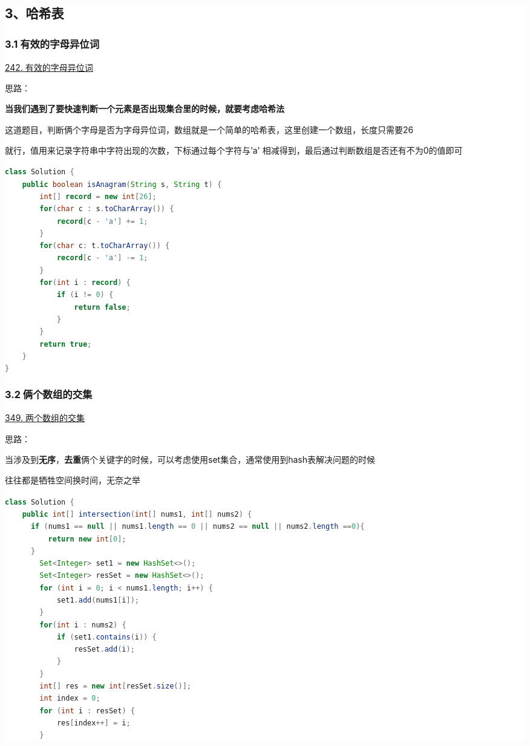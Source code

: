 

## 3、哈希表

### 3.1 有效的字母异位词

[242. 有效的字母异位词](https://leetcode-cn.com/problems/valid-anagram/)

思路：

**当我们遇到了要快速判断一个元素是否出现集合里的时候，就要考虑哈希法**

这道题目，判断俩个字母是否为字母异位词，数组就是一个简单的哈希表，这里创建一个数组，长度只需要26

就行，值用来记录字符串中字符出现的次数，下标通过每个字符与‘a' 相减得到，最后通过判断数组是否还有不为0的值即可

```java
class Solution {
    public boolean isAnagram(String s, String t) {
        int[] record = new int[26];
        for(char c : s.toCharArray()) {
            record[c - 'a'] += 1;
        }
        for(char c: t.toCharArray()) {
            record[c - 'a'] -= 1;
        }
        for(int i : record) {
            if (i != 0) {
                return false;
            }
        }
        return true;
    }
}
```



### 3.2 俩个数组的交集

[349. 两个数组的交集](https://leetcode-cn.com/problems/intersection-of-two-arrays/)

思路：

当涉及到**无序**，**去重**俩个关键字的时候，可以考虑使用set集合，通常使用到hash表解决问题的时候

往往都是牺牲空间换时间，无奈之举

```java
class Solution {
    public int[] intersection(int[] nums1, int[] nums2) {
      if (nums1 == null || nums1.length == 0 || nums2 == null || nums2.length ==0){
          return new int[0];
      }
        Set<Integer> set1 = new HashSet<>();
        Set<Integer> resSet = new HashSet<>();
        for (int i = 0; i < nums1.length; i++) {
            set1.add(nums1[i]);
        }
        for(int i : nums2) {
            if (set1.contains(i)) {
                resSet.add(i);
            }
        }
        int[] res = new int[resSet.size()];
        int index = 0;
        for (int i : resSet) {
            res[index++] = i;
        }
```